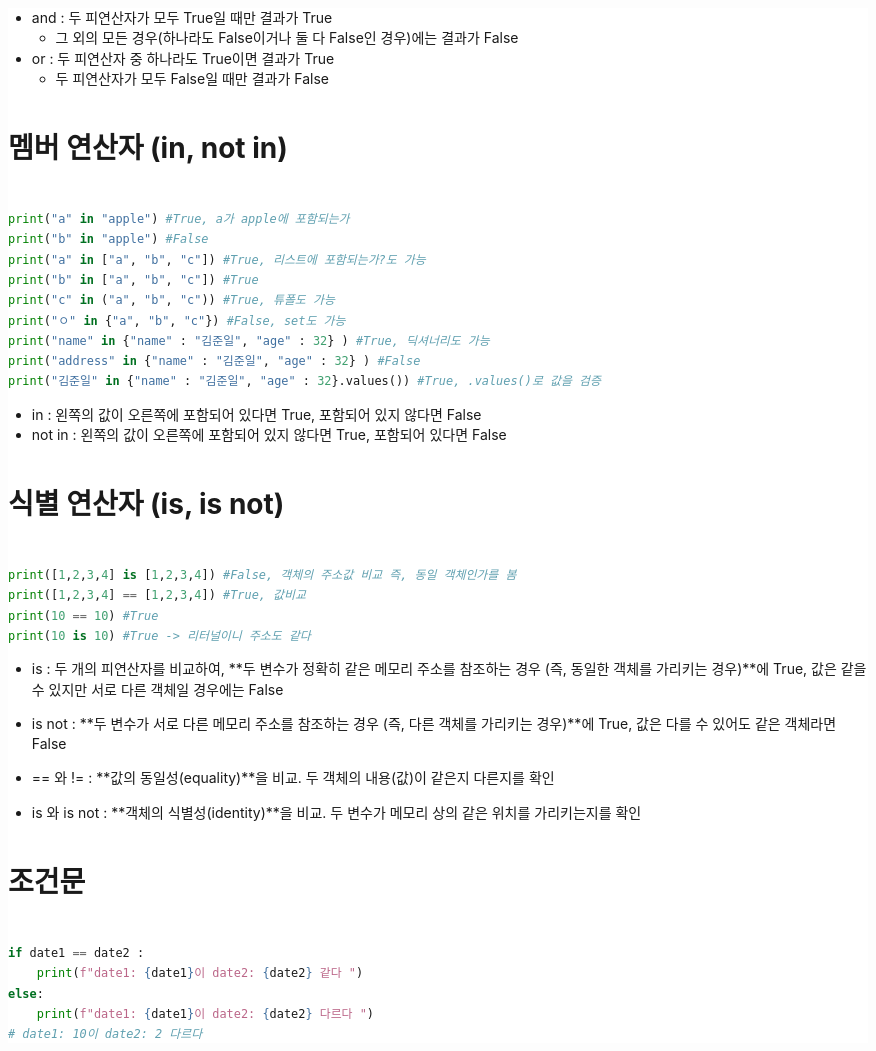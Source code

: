 - and : 두 피연산자가 모두 True일 때만 결과가 True
  - 그 외의 모든 경우(하나라도 False이거나 둘 다 False인 경우)에는 결과가 False
- or : 두 피연산자 중 하나라도 True이면 결과가 True
  - 두 피연산자가 모두 False일 때만 결과가 False

# 멤버 연산자  (in, not in)

```py

print("a" in "apple") #True, a가 apple에 포함되는가
print("b" in "apple") #False
print("a" in ["a", "b", "c"]) #True, 리스트에 포함되는가?도 가능
print("b" in ["a", "b", "c"]) #True
print("c" in ("a", "b", "c")) #True, 튜폴도 가능
print("ㅇ" in {"a", "b", "c"}) #False, set도 가능
print("name" in {"name" : "김준일", "age" : 32} ) #True, 딕셔너리도 가능
print("address" in {"name" : "김준일", "age" : 32} ) #False
print("김준일" in {"name" : "김준일", "age" : 32}.values()) #True, .values()로 값을 검증

```

- in : 왼쪽의 값이 오른쪽에 포함되어 있다면 True, 포함되어 있지 않다면 False
- not in : 왼쪽의 값이 오른쪽에 포함되어 있지 않다면 True, 포함되어 있다면 False

# 식별 연산자 (is, is not)

```py

print([1,2,3,4] is [1,2,3,4]) #False, 객체의 주소값 비교 즉, 동일 객체인가를 봄
print([1,2,3,4] == [1,2,3,4]) #True, 값비교
print(10 == 10) #True
print(10 is 10) #True -> 리터널이니 주소도 같다

```

- is : 두 개의 피연산자를 비교하여, **두 변수가 정확히 같은 메모리 주소를 참조하는 경우 (즉, 동일한 객체를 가리키는 경우)**에 True, 값은 같을 수 있지만 서로 다른 객체일 경우에는 False
- is not : **두 변수가 서로 다른 메모리 주소를 참조하는 경우 (즉, 다른 객체를 가리키는 경우)**에 True, 값은 다를 수 있어도 같은 객체라면 False

- == 와 != : **값의 동일성(equality)**을 비교. 두 객체의 내용(값)이 같은지 다른지를 확인
- is 와 is not :  **객체의 식별성(identity)**을 비교. 두 변수가 메모리 상의 같은 위치를 가리키는지를 확인

# 조건문

```py

if date1 == date2 :
    print(f"date1: {date1}이 date2: {date2} 같다 ")
else:
    print(f"date1: {date1}이 date2: {date2} 다르다 ")
# date1: 10이 date2: 2 다르다

```
